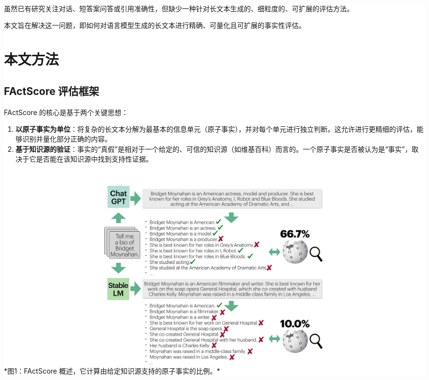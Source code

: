 虽然已有研究关注对话、短答案问答或引用准确性，但缺少一种针对长文本生成的、细粒度的、可扩展的评估方法。

本文旨在解决这一问题，即如何对语言模型生成的长文本进行精确、可量化且可扩展的事实性评估。

# 本文方法

## FActScore 评估框架
FActScore 的核心是基于两个关键思想：

1.  **以原子事实为单位**：将复杂的长文本分解为最基本的信息单元（原子事实），并对每个单元进行独立判断。这允许进行更精细的评估，能够识别并量化部分正确的内容。
2.  **基于知识源的验证**：事实的“真假”是相对于一个给定的、可信的知识源（如维基百科）而言的。一个原子事实是否被认为是“事实”，取决于它是否能在该知识源中找到支持性证据。

<img src="/images/2305.14251v2/x1.jpg" alt="FActScore 概述" style="width:85%; max-width:450px; margin:auto; display:block;">
*图1：FActScore 概述，它计算由给定知识源支持的原子事实的比例。*
